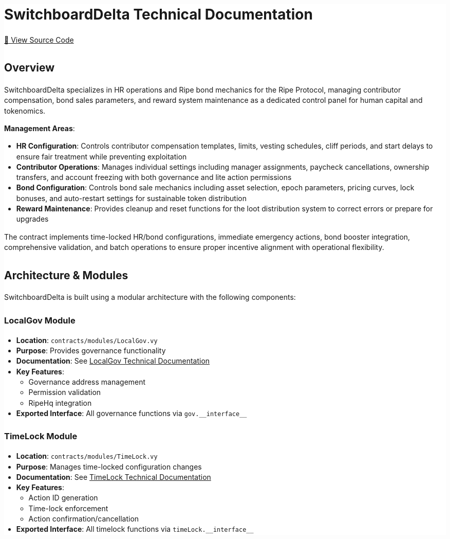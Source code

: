# SwitchboardDelta Technical Documentation

[📄 View Source Code](https://github.com/Ripe-Foundation/ripe-protocol/blob/master/contracts/config/SwitchboardDelta.vy)

## Overview

SwitchboardDelta specializes in HR operations and Ripe bond mechanics for the Ripe Protocol, managing contributor compensation, bond sales parameters, and reward system maintenance as a dedicated control panel for human capital
and tokenomics.

**Management Areas**:
- **HR Configuration**: Controls contributor compensation templates, limits, vesting schedules, cliff periods, and start delays to ensure fair treatment while preventing exploitation
- **Contributor Operations**: Manages individual settings including manager assignments, paycheck cancellations, ownership transfers, and account freezing with both governance and lite action permissions
- **Bond Configuration**: Controls bond sale mechanics including asset selection, epoch parameters, pricing curves, lock bonuses, and auto-restart settings for sustainable token distribution
- **Reward Maintenance**: Provides cleanup and reset functions for the loot distribution system to correct errors or prepare for upgrades

The contract implements time-locked HR/bond configurations, immediate emergency actions, bond booster integration, comprehensive validation, and batch operations to ensure proper incentive alignment with operational flexibility.

## Architecture & Modules

SwitchboardDelta is built using a modular architecture with the following components:

### LocalGov Module
- **Location**: `contracts/modules/LocalGov.vy`
- **Purpose**: Provides governance functionality
- **Documentation**: See [LocalGov Technical Documentation](../governance-control/LocalGov.md)
- **Key Features**:
  - Governance address management
  - Permission validation
  - RipeHq integration
- **Exported Interface**: All governance functions via `gov.__interface__`

### TimeLock Module
- **Location**: `contracts/modules/TimeLock.vy`
- **Purpose**: Manages time-locked configuration changes
- **Documentation**: See [TimeLock Technical Documentation](../governance-control/TimeLock.md)
- **Key Features**:
  - Action ID generation
  - Time-lock enforcement
  - Action confirmation/cancellation
- **Exported Interface**: All timelock functions via `timeLock.__interface__`
